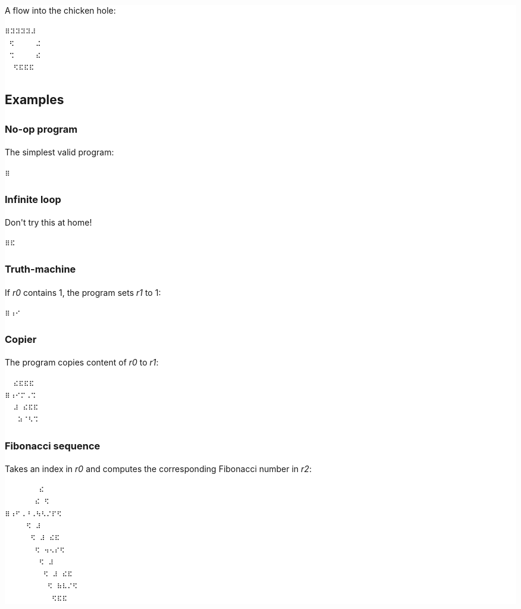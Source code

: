 A flow into the chicken hole:

```chickenfoot
⠿⠽⠽⠽⠽⠼
 ⠫     ⠬
 ⠩     ⠮
  ⠫⠯⠯⠯
```

## Examples

### No-op program

The simplest valid program:

```chickenfoot
⠿
```

### Infinite loop

Don't try this at home!

```chickenfoot
⠿⠯
```

### Truth-machine

If *r0* contains 1, the program sets *r1* to 1:

```chickenfoot
⠿⠰⠊
```

### Copier

The program copies content of *r0* to *r1*:

```chickenfoot
  ⠮⠯⠯⠯
⠿⠰⠊⠍⠠⠩
  ⠼ ⠮⠯⠯
   ⠵⠈⠣⠩
```

### Fibonacci sequence

Takes an index in *r0* and computes the corresponding Fibonacci number
 in *r2*:

```chickenfoot
        ⠮
       ⠮ ⠫
⠿⠰⠋⠠⠘⠠⠳⠣⠌⠏⠫
     ⠫ ⠼
      ⠫ ⠼ ⠮⠯
       ⠫ ⠲⠢⠎⠫
        ⠫ ⠼
         ⠫ ⠼ ⠮⠯
          ⠫ ⠷⠧⠌⠫
           ⠫⠯⠯
```
